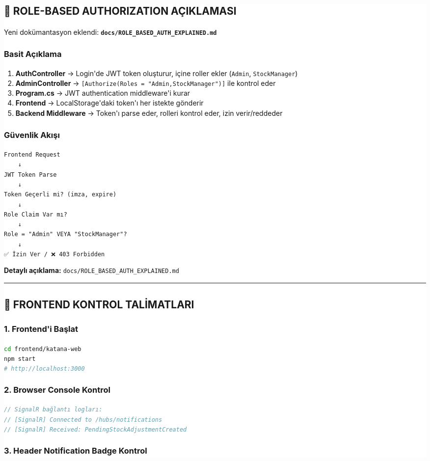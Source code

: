 
## 📝 ROLE-BASED AUTHORIZATION AÇIKLAMASI

Yeni dokümantasyon eklendi: **`docs/ROLE_BASED_AUTH_EXPLAINED.md`**

### Basit Açıklama

1. **AuthController** → Login'de JWT token oluşturur, içine roller ekler (`Admin`, `StockManager`)
2. **AdminController** → `[Authorize(Roles = "Admin,StockManager")]` ile kontrol eder
3. **Program.cs** → JWT authentication middleware'i kurar
4. **Frontend** → LocalStorage'daki token'ı her istekte gönderir
5. **Backend Middleware** → Token'ı parse eder, rolleri kontrol eder, izin verir/reddeder

### Güvenlik Akışı

```
Frontend Request
    ↓
JWT Token Parse
    ↓
Token Geçerli mi? (imza, expire)
    ↓
Role Claim Var mı?
    ↓
Role = "Admin" VEYA "StockManager"?
    ↓
✅ İzin Ver / ❌ 403 Forbidden
```

**Detaylı açıklama:** `docs/ROLE_BASED_AUTH_EXPLAINED.md`

---

## 🚀 FRONTEND KONTROL TALİMATLARI

### 1. Frontend'i Başlat

```bash
cd frontend/katana-web
npm start
# http://localhost:3000
```

### 2. Browser Console Kontrol

```javascript
// SignalR bağlantı logları:
// [SignalR] Connected to /hubs/notifications
// [SignalR] Received: PendingStockAdjustmentCreated
```

### 3. Header Notification Badge Kontrol
